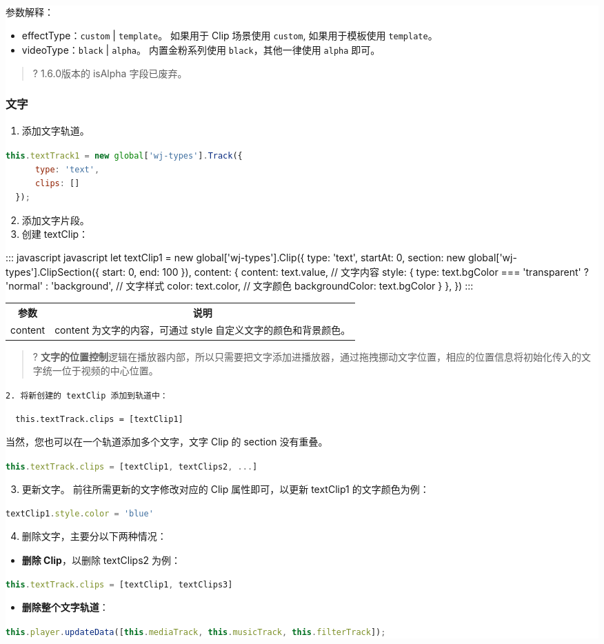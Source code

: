 参数解释： 
- effectType：`custom` | `template`。 如果用于 Clip 场景使用 `custom`, 如果用于模板使用 `template`。
- videoType：`black` | `alpha`。 内置金粉系列使用 `black`，其他一律使用 `alpha` 即可。
>? 1.6.0版本的 isAlpha 字段已废弃。

[](id:sss)
### 文字
1. 添加文字轨道。
```javascript
this.textTrack1 = new global['wj-types'].Track({
      type: 'text',
      clips: []
  });
```
2. 添加文字片段。
  1. 创建 textClip：
<dx-codeblock>
::: javascript javascript
    let textClip1 = new global['wj-types'].Clip({
      type: 'text',
      startAt: 0,
      section: new global['wj-types'].ClipSection({
        start: 0,
        end: 100
      }),
      content: {
          content: text.value, // 文字内容
          style: {
              type: text.bgColor === 'transparent' ? 'normal' : 'background', // 文字样式
              color: text.color, // 文字颜色
              backgroundColor: text.bgColor
          }
      },
    })
:::
</dx-codeblock>
<table>
<tr><th>参数</th><th>说明</th></tr><tr>
<td>content</td>
<td>content 为文字的内容，可通过 style 自定义文字的颜色和背景颜色。</td>
</tr></table>

  >? <b>文字的位置控制</b>逻辑在播放器内部，所以只需要把文字添加进播放器，通过拖拽挪动文字位置，相应的位置信息将初始化传入的文字统一位于视频的中心位置。
>
	2. 将新创建的 textClip 添加到轨道中：
  ```
    this.textTrack.clips = [textClip1]
```
当然，您也可以在一个轨道添加多个文字，文字 Clip 的 section 没有重叠。[](id:more_clip)
```javascript
this.textTrack.clips = [textClip1, textClips2, ...]
```
3. 更新文字。
前往所需更新的文字修改对应的 Clip 属性即可，以更新 textClip1 的文字颜色为例：
```javascript
textClip1.style.color = 'blue'
```
4. 删除文字，主要分以下两种情况：
 - **删除 Clip**，以删除 textClips2 为例：
```javascript
this.textTrack.clips = [textClip1, textClips3]
```
 - **删除整个文字轨道**：
```javascript
this.player.updateData([this.mediaTrack, this.musicTrack, this.filterTrack]);
```